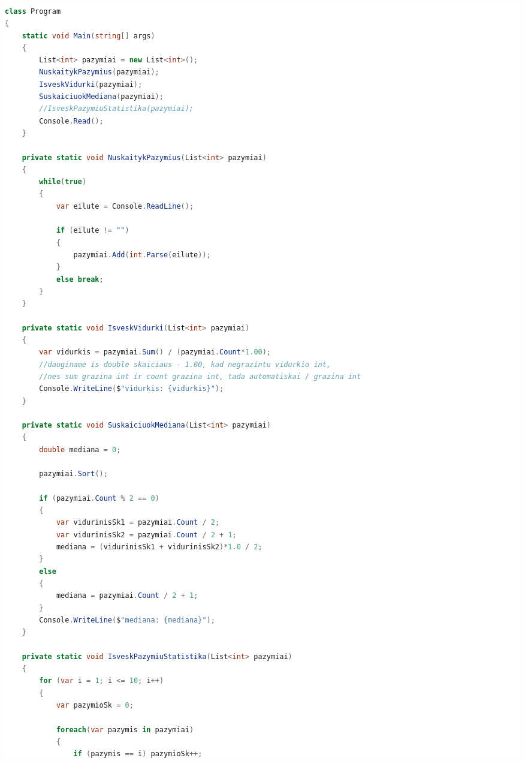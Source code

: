 
```c#
class Program
{
    static void Main(string[] args)
    {
        List<int> pazymiai = new List<int>();
        NuskaitykPazymius(pazymiai);
        IsveskVidurki(pazymiai);
        SuskaiciuokMediana(pazymiai);
        //IsveskPazymiuStatistika(pazymiai);
        Console.Read();
    }

    private static void NuskaitykPazymius(List<int> pazymiai)
    {
        while(true)
        {
            var eilute = Console.ReadLine();

            if (eilute != "")
            {
                pazymiai.Add(int.Parse(eilute));
            }
            else break;
        }
    }

    private static void IsveskVidurki(List<int> pazymiai)
    {
        var vidurkis = pazymiai.Sum() / (pazymiai.Count*1.00); 
        //dauginame is double skaiciaus - 1.00, kad negrazintu vidurkio int,
        //nes sum grazina int ir count grazina int, tada automatiskai / grazina int
        Console.WriteLine($"vidurkis: {vidurkis}");
    }

    private static void SuskaiciuokMediana(List<int> pazymiai)
    {
        double mediana = 0;

        pazymiai.Sort();

        if (pazymiai.Count % 2 == 0)
        {
            var vidurinisSk1 = pazymiai.Count / 2;
            var vidurinisSk2 = pazymiai.Count / 2 + 1;
            mediana = (vidurinisSk1 + vidurinisSk2)*1.0 / 2;
        }
        else
        {
            mediana = pazymiai.Count / 2 + 1;
        }
        Console.WriteLine($"mediana: {mediana}");
    }

    private static void IsveskPazymiuStatistika(List<int> pazymiai)
    {
        for (var i = 1; i <= 10; i++)
        {
            var pazymioSk = 0;

            foreach(var pazymis in pazymiai)
            {
                if (pazymis == i) pazymioSk++;
```